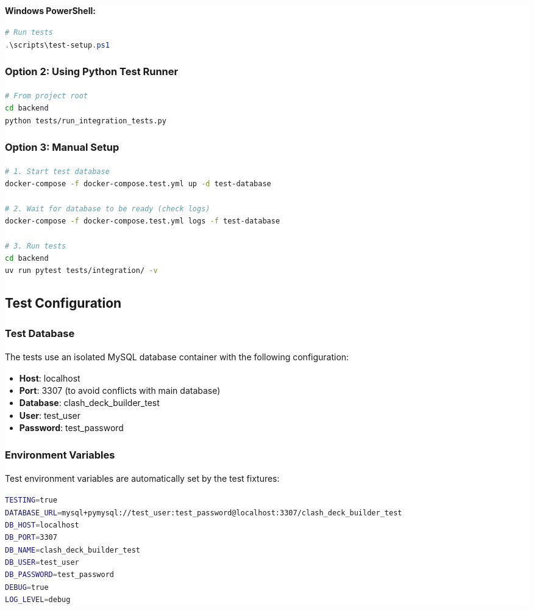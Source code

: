 **Windows PowerShell:**
```powershell
# Run tests
.\scripts\test-setup.ps1
```

### Option 2: Using Python Test Runner

```bash
# From project root
cd backend
python tests/run_integration_tests.py
```

### Option 3: Manual Setup

```bash
# 1. Start test database
docker-compose -f docker-compose.test.yml up -d test-database

# 2. Wait for database to be ready (check logs)
docker-compose -f docker-compose.test.yml logs -f test-database

# 3. Run tests
cd backend
uv run pytest tests/integration/ -v
```

## Test Configuration

### Test Database

The tests use an isolated MySQL database container with the following configuration:

- **Host**: localhost
- **Port**: 3307 (to avoid conflicts with main database)
- **Database**: clash_deck_builder_test
- **User**: test_user
- **Password**: test_password

### Environment Variables

Test environment variables are automatically set by the test fixtures:

```bash
TESTING=true
DATABASE_URL=mysql+pymysql://test_user:test_password@localhost:3307/clash_deck_builder_test
DB_HOST=localhost
DB_PORT=3307
DB_NAME=clash_deck_builder_test
DB_USER=test_user
DB_PASSWORD=test_password
DEBUG=true
LOG_LEVEL=debug
```
